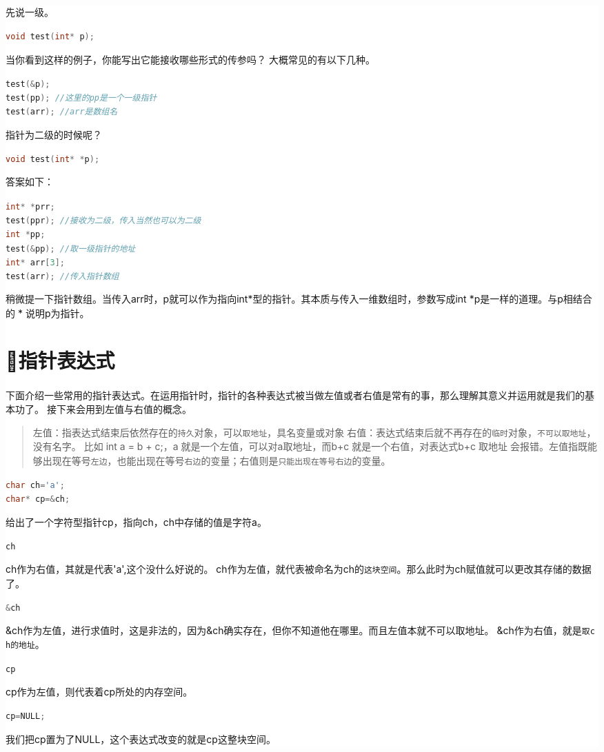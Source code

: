 先说一级。
```c
void test(int* p);
```

当你看到这样的例子，你能写出它能接收哪些形式的传参吗？
大概常见的有以下几种。
```c
test(&p);
test(pp); //这里的pp是一个一级指针
test(arr); //arr是数组名
```

指针为二级的时候呢？
```c
void test(int* *p);
```

答案如下：
```c
int* *prr;
test(ppr); //接收为二级，传入当然也可以为二级
int *pp;
test(&pp); //取一级指针的地址
int* arr[3];
test(arr); //传入指针数组
```
稍微提一下指针数组。当传入arr时，p就可以作为指向int\*型的指针。其本质与传入一维数组时，参数写成int \*p是一样的道理。与p相结合的 * 说明p为指针。

#  🎿指针表达式
下面介绍一些常用的指针表达式。在运用指针时，指针的各种表达式被当做左值或者右值是常有的事，那么理解其意义并运用就是我们的基本功了。
接下来会用到左值与右值的概念。
>左值：指表达式结束后依然存在的`持久`对象，可以`取地址`，具名变量或对象 
右值：表达式结束后就不再存在的`临时`对象，`不可以取地址`，没有名字。 
比如 int a = b + c;，a 就是一个左值，可以对a取地址，而b+c 就是一个右值，对表达式b+c 取地址
会报错。左值指既能够出现在等号`左边`，也能出现在等号`右边`的变量；右值则是`只能出现在等号右边`的变量。

```c
char ch='a';
char* cp=&ch;
```
给出了一个字符型指针cp，指向ch，ch中存储的值是字符a。
```c
ch
```
ch作为右值，其就是代表'a',这个没什么好说的。
ch作为左值，就代表被命名为ch的`这块空间`。那么此时为ch赋值就可以更改其存储的数据了。
```c
&ch
```
&ch作为左值，进行求值时，这是非法的，因为&ch确实存在，但你不知道他在哪里。而且左值本就不可以取地址。
&ch作为右值，就是`取ch的地址`。
```c
cp
```
cp作为左值，则代表着cp所处的内存空间。
```c
cp=NULL;
```
我们把cp置为了NULL，这个表达式改变的就是cp这整块空间。
